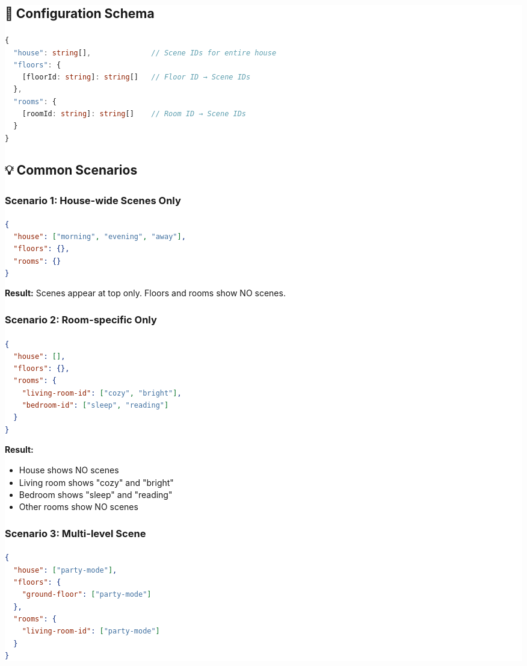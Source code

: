 ## 🔧 Configuration Schema

```typescript
{
  "house": string[],              // Scene IDs for entire house
  "floors": {
    [floorId: string]: string[]   // Floor ID → Scene IDs
  },
  "rooms": {
    [roomId: string]: string[]    // Room ID → Scene IDs
  }
}
```

## 💡 Common Scenarios

### Scenario 1: House-wide Scenes Only

```json
{
  "house": ["morning", "evening", "away"],
  "floors": {},
  "rooms": {}
}
```

**Result:** Scenes appear at top only. Floors and rooms show NO scenes.

### Scenario 2: Room-specific Only

```json
{
  "house": [],
  "floors": {},
  "rooms": {
    "living-room-id": ["cozy", "bright"],
    "bedroom-id": ["sleep", "reading"]
  }
}
```

**Result:**

- House shows NO scenes
- Living room shows "cozy" and "bright"
- Bedroom shows "sleep" and "reading"
- Other rooms show NO scenes

### Scenario 3: Multi-level Scene

```json
{
  "house": ["party-mode"],
  "floors": {
    "ground-floor": ["party-mode"]
  },
  "rooms": {
    "living-room-id": ["party-mode"]
  }
}
```
